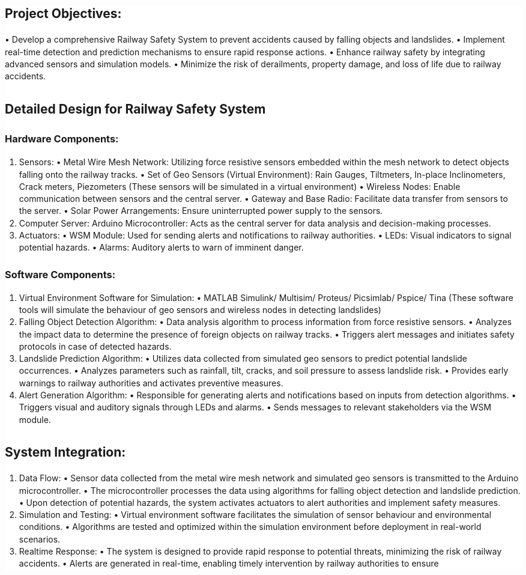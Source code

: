 ## Project Objectives: 
• Develop a comprehensive Railway Safety System to prevent accidents caused by falling objects 
and landslides.
• Implement real-time detection and prediction mechanisms to ensure rapid response actions.
• Enhance railway safety by integrating advanced sensors and simulation models.
• Minimize the risk of derailments, property damage, and loss of life due to railway accidents.

## Detailed Design for Railway Safety System 
### Hardware Components:
1. Sensors:
• Metal Wire Mesh Network: Utilizing force resistive sensors embedded within the mesh 
network to detect objects falling onto the railway tracks.
• Set of Geo Sensors (Virtual Environment): Rain Gauges, Tiltmeters, In-place Inclinometers, 
Crack meters, Piezometers (These sensors will be simulated in a virtual environment)
• Wireless Nodes: Enable communication between sensors and the central server.
• Gateway and Base Radio: Facilitate data transfer from sensors to the server.
• Solar Power Arrangements: Ensure uninterrupted power supply to the sensors.
2. Computer Server:
 Arduino Microcontroller: Acts as the central server for data analysis and decision-making processes.
3. Actuators:
• WSM Module: Used for sending alerts and notifications to railway authorities.
• LEDs: Visual indicators to signal potential hazards.
• Alarms: Auditory alerts to warn of imminent danger.

### Software Components:
1. Virtual Environment Software for Simulation:
• MATLAB Simulink/ Multisim/ Proteus/ Picsimlab/ Pspice/ Tina
(These software tools will simulate the behaviour of geo sensors and wireless nodes in 
detecting landslides)
2. Falling Object Detection Algorithm:
• Data analysis algorithm to process information from force resistive sensors.
• Analyzes the impact data to determine the presence of foreign objects on railway tracks.
• Triggers alert messages and initiates safety protocols in case of detected hazards.
3. Landslide Prediction Algorithm:
• Utilizes data collected from simulated geo sensors to predict potential landslide occurrences.
• Analyzes parameters such as rainfall, tilt, cracks, and soil pressure to assess landslide risk.
• Provides early warnings to railway authorities and activates preventive measures.
4. Alert Generation Algorithm:
• Responsible for generating alerts and notifications based on inputs from detection algorithms.
• Triggers visual and auditory signals through LEDs and alarms.
• Sends messages to relevant stakeholders via the WSM module.

## System Integration:
1. Data Flow:
• Sensor data collected from the metal wire mesh network and simulated geo sensors is 
transmitted to the Arduino microcontroller.
• The microcontroller processes the data using algorithms for falling object detection and 
landslide prediction.
• Upon detection of potential hazards, the system activates actuators to alert authorities and 
implement safety measures.
2. Simulation and Testing:
• Virtual environment software facilitates the simulation of sensor behaviour and environmental 
conditions.
• Algorithms are tested and optimized within the simulation environment before deployment in 
real-world scenarios.
3. Realtime Response:
• The system is designed to provide rapid response to potential threats, minimizing the risk of 
railway accidents.
• Alerts are generated in real-time, enabling timely intervention by railway authorities to ensure 